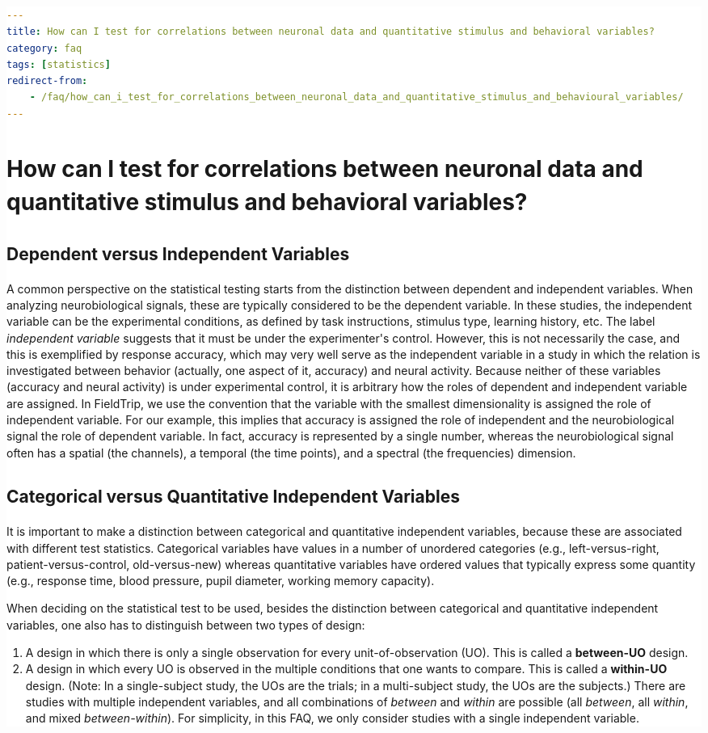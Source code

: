 ```yaml
---
title: How can I test for correlations between neuronal data and quantitative stimulus and behavioral variables?
category: faq
tags: [statistics]
redirect-from:
    - /faq/how_can_i_test_for_correlations_between_neuronal_data_and_quantitative_stimulus_and_behavioural_variables/
---
```


# How can I test for correlations between neuronal data and quantitative stimulus and behavioral variables?

## Dependent versus Independent Variables

A common perspective on the statistical testing starts from the distinction between dependent and independent variables. When analyzing neurobiological signals, these are typically considered to be the dependent variable. In these studies, the independent variable can be the experimental conditions, as defined by task instructions, stimulus type, learning history, etc. The label _independent variable_ suggests that it must be under the experimenter's control. However, this is not necessarily the case, and this is exemplified by response accuracy, which may very well serve as the independent variable in a study in which the relation is investigated between behavior (actually, one aspect of it, accuracy) and neural activity. Because neither of these variables (accuracy and neural activity) is under experimental control, it is arbitrary how the roles of dependent and independent variable are assigned. In FieldTrip, we use the convention that the variable with the smallest dimensionality is assigned the role of independent variable. For our example, this implies that accuracy is assigned the role of independent and the neurobiological signal the role of dependent variable. In fact, accuracy is represented by a single number, whereas the neurobiological signal often has a spatial (the channels), a temporal (the time points), and a spectral (the frequencies) dimension.

## Categorical versus Quantitative Independent Variables

It is important to make a distinction between categorical and quantitative independent variables, because these are associated with different test statistics. Categorical variables have values in a number of unordered categories (e.g., left-versus-right, patient-versus-control, old-versus-new) whereas quantitative variables have ordered values that typically express some quantity (e.g., response time, blood pressure, pupil diameter, working memory capacity).

When deciding on the statistical test to be used, besides the distinction between categorical and quantitative independent variables, one also has to distinguish between two types of design:

1.  A design in which there is only a single observation for every unit-of-observation (UO). This is called a **between-UO** design.
2.  A design in which every UO is observed in the multiple conditions that one wants to compare. This is called a **within-UO** design.
    (Note: In a single-subject study, the UOs are the trials; in a multi-subject study, the UOs are the subjects.) There are studies with multiple independent variables, and all combinations of _between_ and _within_ are possible (all _between_, all _within_, and mixed _between-within_). For simplicity, in this FAQ, we only consider studies with a single independent variable.
